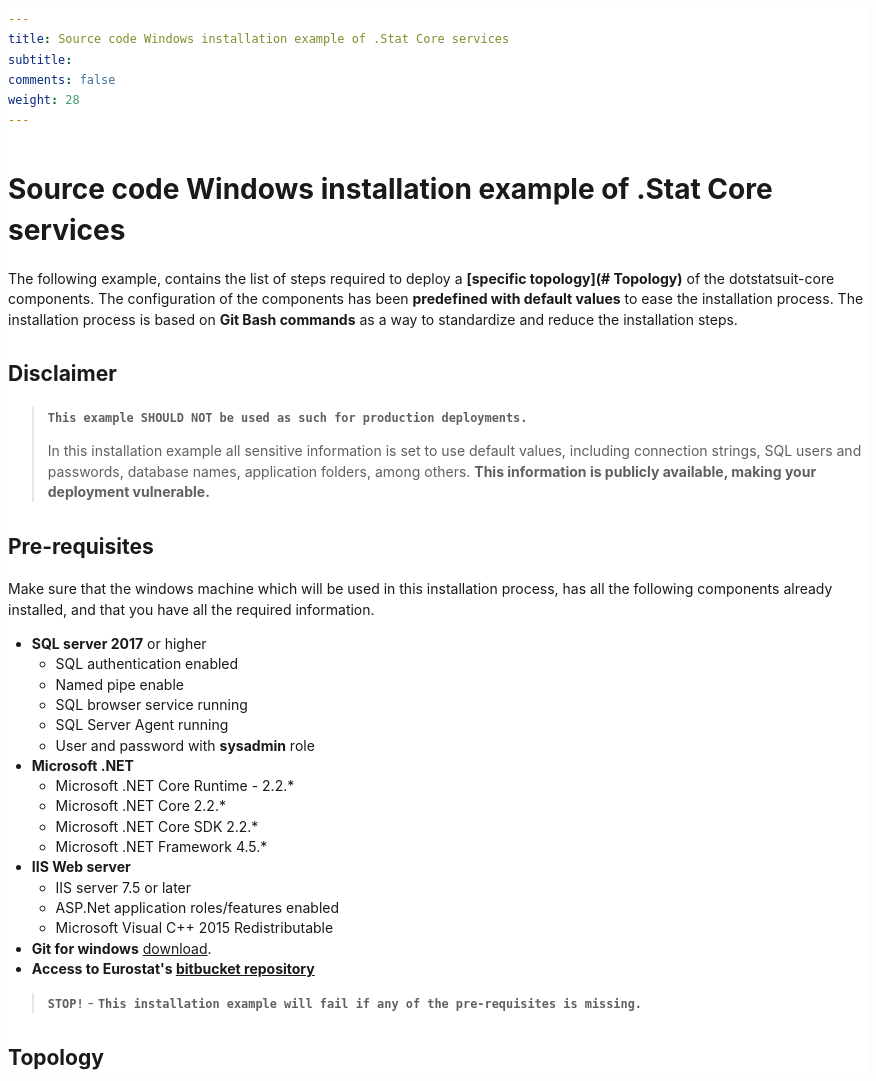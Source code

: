 ```yaml
---
title: Source code Windows installation example of .Stat Core services 
subtitle: 
comments: false
weight: 28
---
```


# Source code Windows installation example of .Stat Core services 
The following example, contains the list of steps required to deploy a **[specific topology](# Topology)** of the dotstatsuit-core components. The configuration of the components has been **predefined with default values** to ease the installation process. The installation process is based on **Git Bash commands** as a way to standardize and reduce the installation steps.

## Disclaimer

> **`This example SHOULD NOT be used as such for production deployments.`**
> 
> In this installation example all sensitive information is set to use default values, including connection strings, SQL users and passwords, database names, application folders, among others. 
>  **This information is publicly available, making your deployment vulnerable.**

## Pre-requisites
Make sure that the windows machine which will be used in this installation process, has all the following components already installed, and that you have all the required information.
* **SQL server 2017** or higher
  * SQL authentication enabled
  * Named pipe enable
  * SQL browser service running
  * SQL Server Agent running
  * User and password with **sysadmin** role
* **Microsoft .NET**
  * Microsoft .NET Core Runtime - 2.2.\*
  * Microsoft .NET Core 2.2.\* 
  * Microsoft .NET Core SDK 2.2.\* 
  * Microsoft .NET Framework 4.5.\*
* **IIS Web server**
  * IIS server 7.5 or later
  * ASP.Net application roles/features enabled
  * Microsoft Visual C++ 2015 Redistributable
* **Git for windows** [download](https://git-scm.com/download/win).
* **Access to Eurostat's [bitbucket repository](https://webgate.ec.europa.eu/CITnet/stash/projects/SDMXRI)**

> **`STOP!`** - **`This installation example will fail if any of the pre-requisites is missing.`**
## Topology
